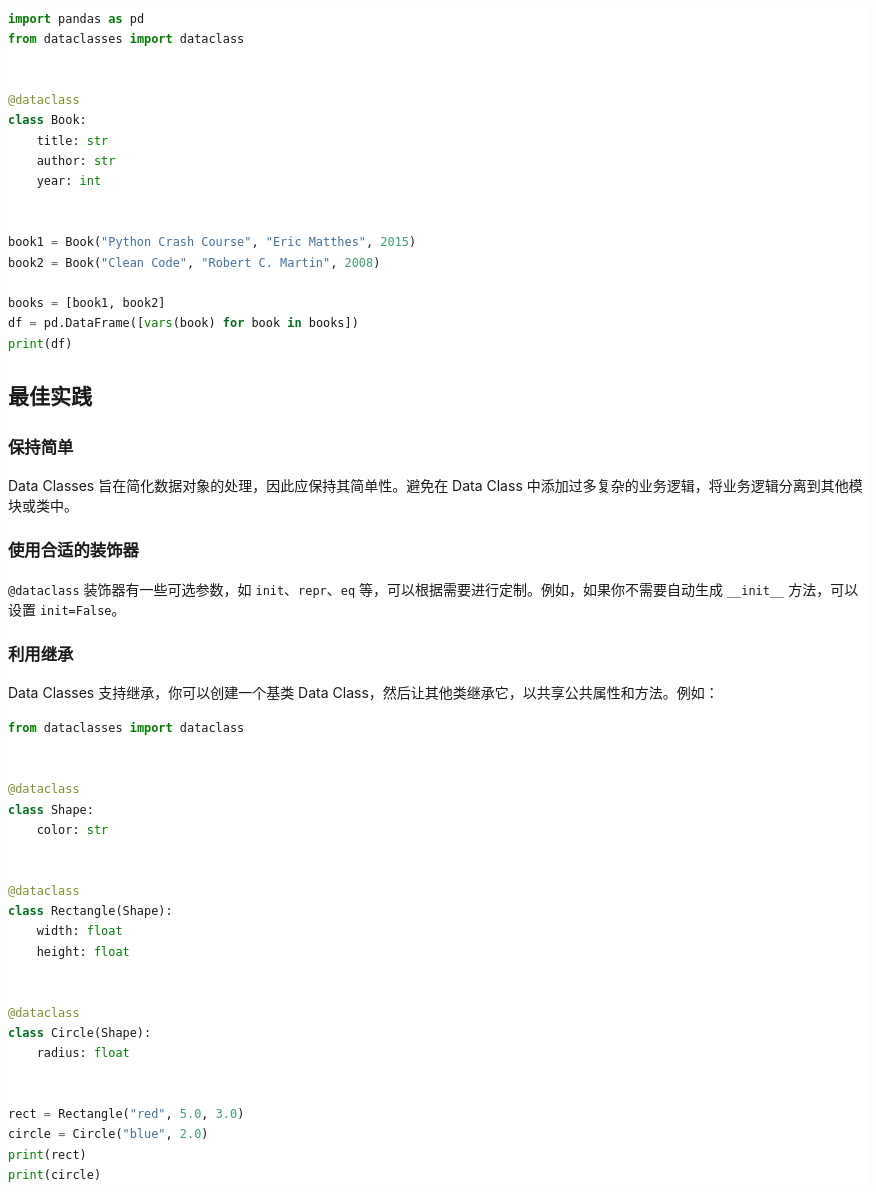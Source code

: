 ```python
import pandas as pd
from dataclasses import dataclass


@dataclass
class Book:
    title: str
    author: str
    year: int


book1 = Book("Python Crash Course", "Eric Matthes", 2015)
book2 = Book("Clean Code", "Robert C. Martin", 2008)

books = [book1, book2]
df = pd.DataFrame([vars(book) for book in books])
print(df)
```

## 最佳实践

### 保持简单
Data Classes 旨在简化数据对象的处理，因此应保持其简单性。避免在 Data Class 中添加过多复杂的业务逻辑，将业务逻辑分离到其他模块或类中。

### 使用合适的装饰器
`@dataclass` 装饰器有一些可选参数，如 `init`、`repr`、`eq` 等，可以根据需要进行定制。例如，如果你不需要自动生成 `__init__` 方法，可以设置 `init=False`。

### 利用继承
Data Classes 支持继承，你可以创建一个基类 Data Class，然后让其他类继承它，以共享公共属性和方法。例如：

```python
from dataclasses import dataclass


@dataclass
class Shape:
    color: str


@dataclass
class Rectangle(Shape):
    width: float
    height: float


@dataclass
class Circle(Shape):
    radius: float


rect = Rectangle("red", 5.0, 3.0)
circle = Circle("blue", 2.0)
print(rect)
print(circle)
```
